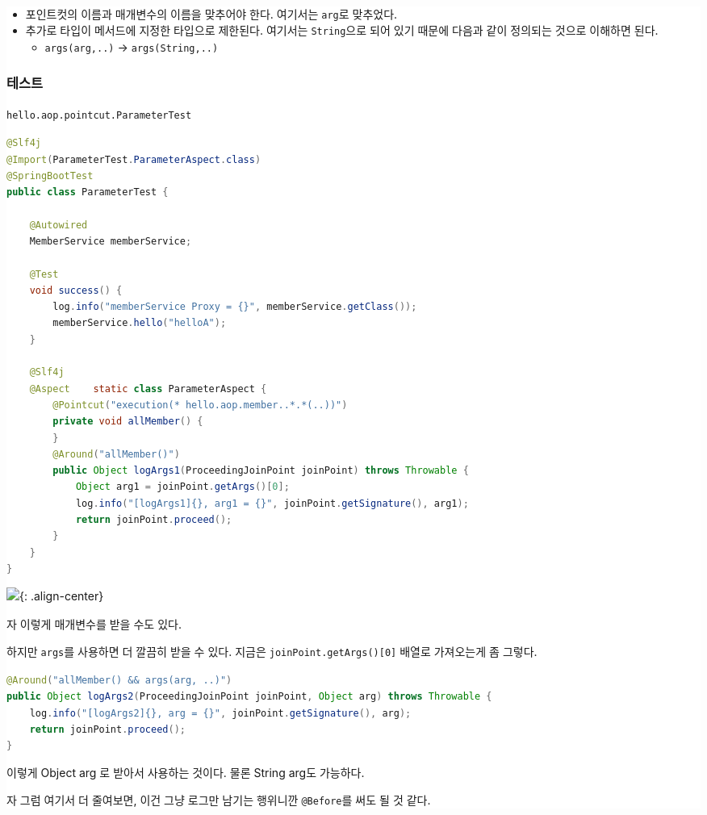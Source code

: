 - 포인트컷의 이름과 매개변수의 이름을 맞추어야 한다. 여기서는 `arg`로 맞추었다.
- 추가로 타입이 메서드에 지정한 타입으로 제한된다. 여기서는 `String`으로 되어 있기 때문에 다음과 같이 정의되는 것으로 이해하면 된다.
	- `args(arg,..)` → `args(String,..)`

### 테스트

`hello.aop.pointcut.ParameterTest`
```java
@Slf4j  
@Import(ParameterTest.ParameterAspect.class)  
@SpringBootTest  
public class ParameterTest {  
  
    @Autowired  
    MemberService memberService;  
  
    @Test  
    void success() {  
        log.info("memberService Proxy = {}", memberService.getClass());  
        memberService.hello("helloA");  
    }  
  
    @Slf4j  
    @Aspect    static class ParameterAspect {  
        @Pointcut("execution(* hello.aop.member..*.*(..))")  
        private void allMember() {  
        }  
        @Around("allMember()")  
        public Object logArgs1(ProceedingJoinPoint joinPoint) throws Throwable {  
            Object arg1 = joinPoint.getArgs()[0];  
            log.info("[logArgs1]{}, arg1 = {}", joinPoint.getSignature(), arg1);  
            return joinPoint.proceed();  
        }  
    }  
}
```

![](https://i.imgur.com/zu2omQj.png){: .align-center}

자 이렇게 매개변수를 받을 수도 있다. 

하지만 `args`를 사용하면 더 깔끔히 받을 수 있다. 지금은 `joinPoint.getArgs()[0]` 배열로 가져오는게 좀 그렇다.


```java
@Around("allMember() && args(arg, ..)")  
public Object logArgs2(ProceedingJoinPoint joinPoint, Object arg) throws Throwable {  
    log.info("[logArgs2]{}, arg = {}", joinPoint.getSignature(), arg);  
    return joinPoint.proceed();  
}
```

이렇게 Object arg 로 받아서 사용하는 것이다. 물론 String arg도 가능하다.

자 그럼 여기서 더 줄여보면, 이건 그냥 로그만 남기는 행위니깐 `@Before`를 써도 될 것 같다.
